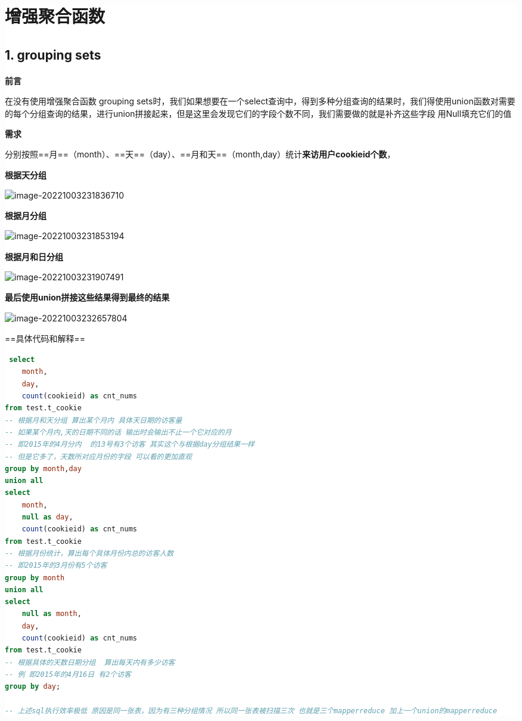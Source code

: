 # 增强聚合函数

## 1. grouping sets

**前言**

在没有使用增强聚合函数 grouping sets时，我们如果想要在一个select查询中，得到多种分组查询的结果时，我们得使用union函数对需要的每个分组查询的结果，进行union拼接起来，但是这里会发现它们的字段个数不同，我们需要做的就是补齐这些字段 用Null填充它们的值

**需求**

分别按照==月==（month）、==天==（day）、==月和天==（month,day）统计**来访用户cookieid个数**，

**根据天分组**

![image-20221003231836710](E:\黑马培训\Hadoop生态圈\assets\image-20221003231836710.png)

**根据月分组**

![image-20221003231853194](E:\黑马培训\Hadoop生态圈\assets\image-20221003231853194.png)

**根据月和日分组**

![image-20221003231907491](E:\黑马培训\Hadoop生态圈\assets\image-20221003231907491.png)

**最后使用union拼接这些结果得到最终的结果**

![image-20221003232657804](E:\黑马培训\Hadoop生态圈\assets\image-20221003232657804.png)

==具体代码和解释==

```sql
 select
    month,
    day,
    count(cookieid) as cnt_nums
from test.t_cookie
-- 根据月和天分组 算出某个月内 具体天日期的访客量
-- 如果某个月内,天的日期不同的话 输出时会输出不止一个它对应的月
-- 即2015年的4月分内  的13号有3个访客 其实这个与根据day分组结果一样
-- 但是它多了，天数所对应月份的字段 可以看的更加直观
group by month,day
union all
select
    month,
    null as day,
    count(cookieid) as cnt_nums
from test.t_cookie
-- 根据月份统计，算出每个具体月份内总的访客人数
-- 即2015年的3月份有5个访客
group by month
union all
select
    null as month,
    day,
    count(cookieid) as cnt_nums
from test.t_cookie
-- 根据具体的天数日期分组  算出每天内有多少访客
-- 例 即2015年的4月16日 有2个访客
group by day;

-- 上述sql执行效率极低 原因是同一张表，因为有三种分组情况 所以同一张表被扫描三次 也就是三个mapperreduce 加上一个union的mapperreduce
```
